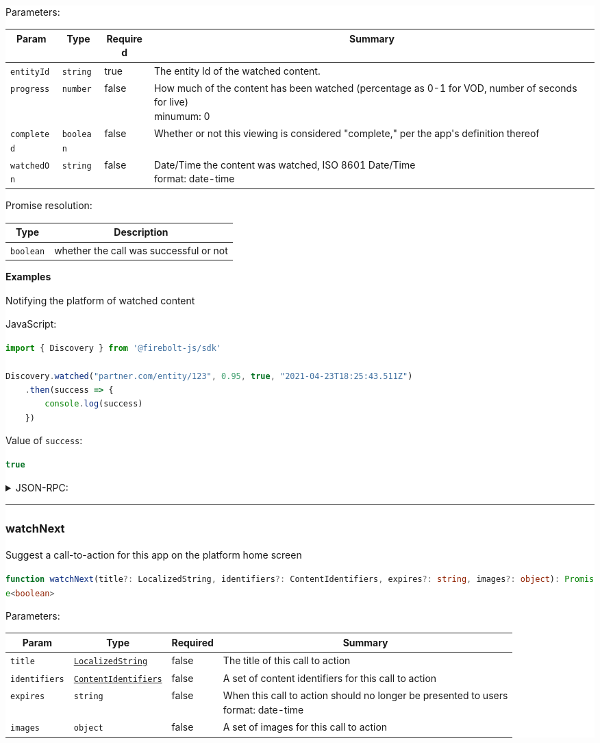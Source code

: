 Parameters:

| Param                  | Type                 | Required                 | Summary                 |
| ---------------------- | -------------------- | ------------------------ | ----------------------- |
| `entityId` | `string` | true | The entity Id of the watched content.  |
| `progress` | `number` | false | How much of the content has been watched (percentage as 0-1 for VOD, number of seconds for live) <br/>minumum: 0 |
| `completed` | `boolean` | false | Whether or not this viewing is considered "complete," per the app's definition thereof  |
| `watchedOn` | `string` | false | Date/Time the content was watched, ISO 8601 Date/Time <br/>format: date-time |


Promise resolution:

| Type | Description |
| ---- | ----------- |
| `boolean` | whether the call was successful or not |


**Examples**

Notifying the platform of watched content

JavaScript:

```javascript
import { Discovery } from '@firebolt-js/sdk'

Discovery.watched("partner.com/entity/123", 0.95, true, "2021-04-23T18:25:43.511Z")
    .then(success => {
        console.log(success)
    })
```
Value of `success`:

```javascript
true
```


<details><summary>JSON-RPC:</summary></details>




---

### watchNext

Suggest a call-to-action for this app on the platform home screen

```typescript
function watchNext(title?: LocalizedString, identifiers?: ContentIdentifiers, expires?: string, images?: object): Promise<boolean>
```

Parameters:

| Param                  | Type                 | Required                 | Summary                 |
| ---------------------- | -------------------- | ------------------------ | ----------------------- |
| `title` | [`LocalizedString`](#localizedstring) | false | The title of this call to action  |
| `identifiers` | [`ContentIdentifiers`](#contentidentifiers) | false | A set of content identifiers for this call to action  |
| `expires` | `string` | false | When this call to action should no longer be presented to users <br/>format: date-time |
| `images` | `object` | false | A set of images for this call to action  |
